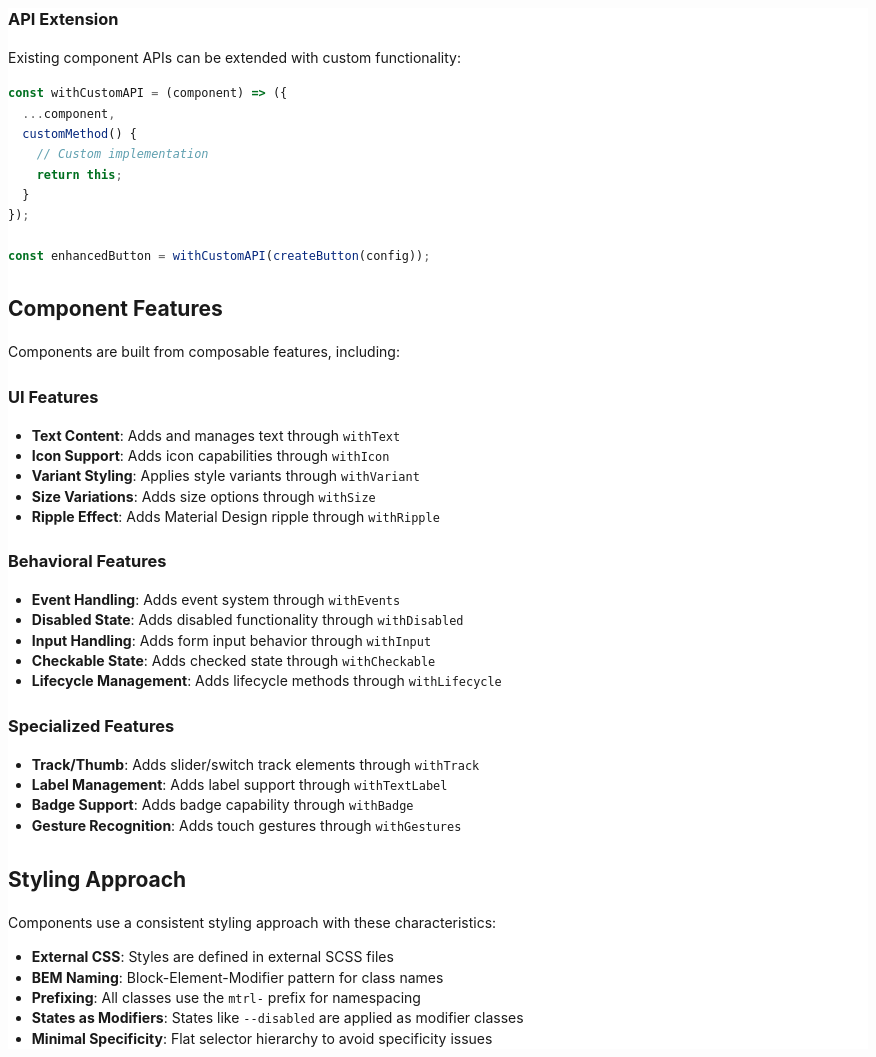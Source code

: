 ### API Extension

Existing component APIs can be extended with custom functionality:

```typescript
const withCustomAPI = (component) => ({
  ...component,
  customMethod() {
    // Custom implementation
    return this;
  }
});

const enhancedButton = withCustomAPI(createButton(config));
```

## Component Features

Components are built from composable features, including:

### UI Features

- **Text Content**: Adds and manages text through `withText`
- **Icon Support**: Adds icon capabilities through `withIcon`
- **Variant Styling**: Applies style variants through `withVariant`
- **Size Variations**: Adds size options through `withSize`
- **Ripple Effect**: Adds Material Design ripple through `withRipple`

### Behavioral Features

- **Event Handling**: Adds event system through `withEvents`
- **Disabled State**: Adds disabled functionality through `withDisabled`
- **Input Handling**: Adds form input behavior through `withInput`
- **Checkable State**: Adds checked state through `withCheckable`
- **Lifecycle Management**: Adds lifecycle methods through `withLifecycle`

### Specialized Features

- **Track/Thumb**: Adds slider/switch track elements through `withTrack`
- **Label Management**: Adds label support through `withTextLabel`
- **Badge Support**: Adds badge capability through `withBadge`
- **Gesture Recognition**: Adds touch gestures through `withGestures`

## Styling Approach

Components use a consistent styling approach with these characteristics:

- **External CSS**: Styles are defined in external SCSS files
- **BEM Naming**: Block-Element-Modifier pattern for class names
- **Prefixing**: All classes use the `mtrl-` prefix for namespacing
- **States as Modifiers**: States like `--disabled` are applied as modifier classes
- **Minimal Specificity**: Flat selector hierarchy to avoid specificity issues
